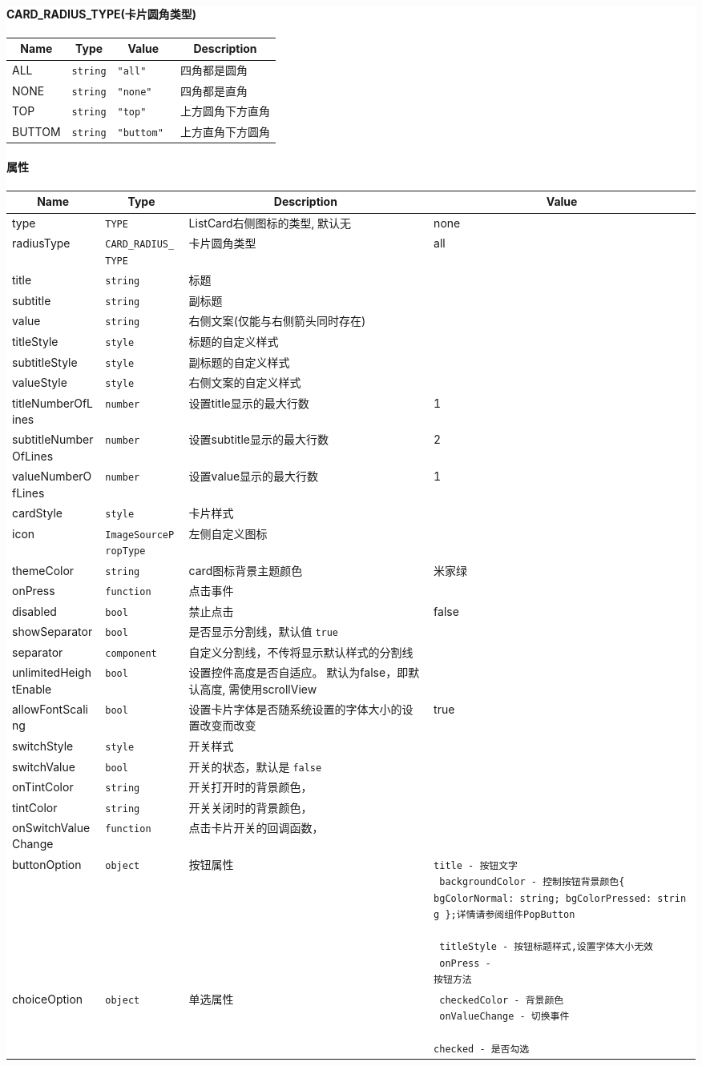 #### CARD_RADIUS_TYPE(卡片圆角类型)

| Name   | Type                | Value                             | Description      |
| ------ | ------------------- | ----------------------------------| ---------------- |
| ALL | <code>string</code> | <code>&quot;all&quot; </code> | 四角都是圆角     |
| NONE | <code>string</code> | <code>&quot;none&quot; </code> | 四角都是直角     |
| TOP | <code>string</code> | <code>&quot;top&quot; </code> | 上方圆角下方直角     |
| BUTTOM  | <code>string</code> | <code>&quot;buttom&quot; </code>  | 上方直角下方圆角     |

#### 属性

| Name    | Type                | Description                     | Value      |
| ------- | ------------------- | ------------------------------- | ---------- | 
| type    | <code>TYPE</code> | ListCard右侧图标的类型, 默认无 | none |
| radiusType | <code>CARD_RADIUS_TYPE</code> | 卡片圆角类型 | all |
| title | <code>string</code> | 标题 |
| subtitle | <code>string</code> | 副标题 |
| value | <code>string</code> | 右侧文案(仅能与右侧箭头同时存在) |
| titleStyle | <code>style</code> | 标题的自定义样式 |
| subtitleStyle | <code>style</code> | 副标题的自定义样式 |
| valueStyle | <code>style</code> | 右侧文案的自定义样式 |
| titleNumberOfLines | <code>number</code>  | 设置title显示的最大行数 | 1 |
| subtitleNumberOfLines | <code>number</code>  | 设置subtitle显示的最大行数 | 2 |
| valueNumberOfLines | <code>number</code>  | 设置value显示的最大行数 | 1 |
| cardStyle | <code>style</code>  | 卡片样式 |
| icon | <code>ImageSourcePropType</code>  | 左侧自定义图标 |
| themeColor | <code>string</code> | card图标背景主题颜色 | 米家绿 |
| onPress | <code>function</code> | 点击事件 |
| disabled | <code>bool</code>  | 禁止点击 | false |
| showSeparator | <code>bool</code> | 是否显示分割线，默认值 `true` |
| separator | <code>component</code> | 自定义分割线，不传将显示默认样式的分割线 |
| unlimitedHeightEnable | <code>bool</code>  | 设置控件高度是否自适应。 默认为false，即默认高度, 需使用scrollView |
| allowFontScaling | <code>bool</code>  | 设置卡片字体是否随系统设置的字体大小的设置改变而改变 | true |
| switchStyle | <code>style</code> |  开关样式 |
| switchValue    | <code>bool</code>  | 开关的状态，默认是 `false` |
| onTintColor    | <code>string</code> | 开关打开时的背景颜色，     |
| tintColor      | <code>string</code> | 开关关闭时的背景颜色，    |
| onSwitchValueChange  | <code>function</code>  | 点击卡片开关的回调函数，  |
| buttonOption | <code>object</code>  | 按钮属性 | <code>title - 按钮文字<br/> backgroundColor -  控制按钮背景颜色{ bgColorNormal: string; bgColorPressed: string };详情请参阅组件PopButton <br/> titleStyle -  按钮标题样式,设置字体大小无效 <br/> onPress - 按钮方法 </code> |
| choiceOption | <code>object</code>  | 单选属性 | <code> checkedColor - 背景颜色 <br/> onValueChange - 切换事件<br/> checked - 是否勾选</code> |
